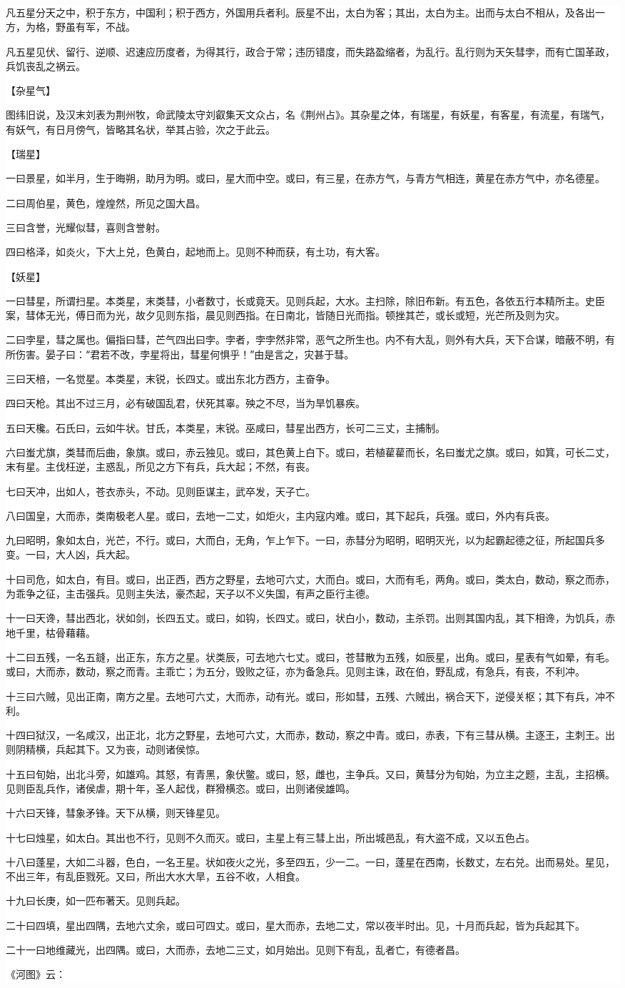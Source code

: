 凡五星分天之中，积于东方，中国利；积于西方，外国用兵者利。辰星不出，太白为客；其出，太白为主。出而与太白不相从，及各出一方，为格，野虽有军，不战。

凡五星见伏、留行、逆顺、迟速应历度者，为得其行，政合于常；违历错度，而失路盈缩者，为乱行。乱行则为天矢彗孛，而有亡国革政，兵饥丧乱之祸云。

【杂星气】

图纬旧说，及汉末刘表为荆州牧，命武陵太守刘叡集天文众占，名《荆州占》。其杂星之体，有瑞星，有妖星，有客星，有流星，有瑞气，有妖气，有日月傍气，皆略其名状，举其占验，次之于此云。

【瑞星】

一曰景星，如半月，生于晦朔，助月为明。或曰，星大而中空。或曰，有三星，在赤方气，与青方气相连，黄星在赤方气中，亦名德星。

二曰周伯星，黄色，煌煌然，所见之国大昌。

三曰含誉，光耀似彗，喜则含誉射。

四曰格泽，如炎火，下大上兑，色黄白，起地而上。见则不种而获，有土功，有大客。

【妖星】

一曰彗星，所谓扫星。本类星，末类彗，小者数寸，长或竟天。见则兵起，大水。主扫除，除旧布新。有五色，各依五行本精所主。史臣案，彗体无光，傅日而为光，故夕见则东指，晨见则西指。在日南北，皆随日光而指。顿挫其芒，或长或短，光芒所及则为灾。

二曰孛星，彗之属也。偏指曰彗，芒气四出曰孛。孛者，孛孛然非常，恶气之所生也。内不有大乱，则外有大兵，天下合谋，暗蔽不明，有所伤害。晏子曰：“君若不改，孛星将出，彗星何惧乎！”由是言之，灾甚于彗。

三曰天棓，一名觉星。本类星，末锐，长四丈。或出东北方西方，主奋争。

四曰天枪。其出不过三月，必有破国乱君，伏死其辜。殃之不尽，当为旱饥暴疾。

五曰天欃。石氏曰，云如牛状。甘氏，本类星，末锐。巫咸曰，彗星出西方，长可二三丈，主捕制。

六曰蚩尤旗，类彗而后曲，象旗。或曰，赤云独见。或曰，其色黄上白下。或曰，若植雚雚而长，名曰蚩尤之旗。或曰，如箕，可长二丈，末有星。主伐枉逆，主惑乱，所见之方下有兵，兵大起；不然，有丧。

七曰天冲，出如人，苍衣赤头，不动。见则臣谋主，武卒发，天子亡。

八曰国皇，大而赤，类南极老人星。或曰，去地一二丈，如炬火，主内寇内难。或曰，其下起兵，兵强。或曰，外内有兵丧。

九曰昭明，象如太白，光芒，不行。或曰，大而白，无角，乍上乍下。一曰，赤彗分为昭明，昭明灭光，以为起霸起德之征，所起国兵多变。一曰，大人凶，兵大起。

十曰司危，如太白，有目。或曰，出正西，西方之野星，去地可六丈，大而白。或曰，大而有毛，两角。或曰，类太白，数动，察之而赤，为乖争之征，主击强兵。见则主失法，豪杰起，天子以不义失国，有声之臣行主德。

十一曰天谗，彗出西北，状如剑，长四五丈。或曰，如钩，长四丈。或曰，状白小，数动，主杀罚。出则其国内乱，其下相谗，为饥兵，赤地千里，枯骨藉藉。

十二曰五残，一名五鏠，出正东，东方之星。状类辰，可去地六七丈。或曰，苍彗散为五残，如辰星，出角。或曰，星表有气如晕，有毛。或曰，大而赤，数动，察之而青。主乖亡；为五分，毁败之征，亦为备急兵。见则主诛，政在伯，野乱成，有急兵，有丧，不利冲。

十三曰六贼，见出正南，南方之星。去地可六丈，大而赤，动有光。或曰，形如彗，五残、六贼出，祸合天下，逆侵关枢；其下有兵，冲不利。

十四曰狱汉，一名咸汉，出正北，北方之野星，去地可六丈，大而赤，数动，察之中青。或曰，赤表，下有三彗从横。主逐王，主刺王。出则阴精横，兵起其下。又为丧，动则诸侯惊。

十五曰旬始，出北斗旁，如雄鸡。其怒，有青黑，象伏鳖。或曰，怒，雌也，主争兵。又曰，黄彗分为旬始，为立主之题，主乱，主招横。见则臣乱兵作，诸侯虐，期十年，圣人起伐，群猾横恣。或曰，出则诸侯雄鸣。

十六曰天锋，彗象矛锋。天下从横，则天锋星见。

十七曰烛星，如太白。其出也不行，见则不久而灭。或曰，主星上有三彗上出，所出城邑乱，有大盗不成，又以五色占。

十八曰蓬星，大如二斗器，色白，一名王星。状如夜火之光，多至四五，少一二。一曰，蓬星在西南，长数丈，左右兑。出而易处。星见，不出三年，有乱臣戮死。又曰，所出大水大旱，五谷不收，人相食。

十九曰长庚，如一匹布著天。见则兵起。

二十曰四填，星出四隅，去地六丈余，或曰可四丈。或曰，星大而赤，去地二丈，常以夜半时出。见，十月而兵起，皆为兵起其下。

二十一曰地维藏光，出四隅。或曰，大而赤，去地二三丈，如月始出。见则下有乱，乱者亡，有德者昌。

《河图》云：
